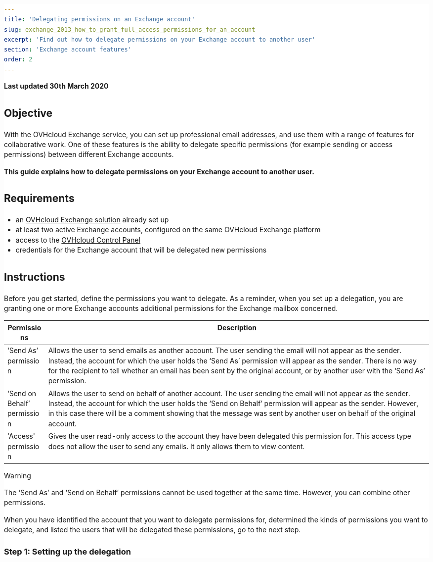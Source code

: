 ```yaml
---
title: 'Delegating permissions on an Exchange account'
slug: exchange_2013_how_to_grant_full_access_permissions_for_an_account
excerpt: 'Find out how to delegate permissions on your Exchange account to another user'
section: 'Exchange account features'
order: 2
---
```


**Last updated 30th March 2020**

## Objective

With the OVHcloud Exchange service, you can set up professional email addresses, and use them with a range of features for collaborative work. One of these features is the ability to delegate specific permissions (for example sending or access permissions) between different Exchange accounts.

**This guide explains how to delegate permissions on your Exchange account to another user.**

## Requirements

- an [OVHcloud Exchange solution](https://www.ovh.ie/emails/hosted-exchange) already set up
- at least two active Exchange accounts, configured on the same OVHcloud Exchange platform
- access to the [OVHcloud Control Panel](https://www.ovh.com/auth/?action=gotomanager)
- credentials for the Exchange account that will be delegated new permissions

## Instructions

Before you get started, define the permissions you want to delegate. As a reminder, when you set up a delegation, you are granting one or more Exchange accounts additional permissions for the Exchange mailbox concerned.

|Permissions|Description|
|---|---|
|‘Send As’ permission|Allows the user to send emails as another account. The user sending the email will not appear as the sender. Instead, the account for which the user holds the ‘Send As’ permission will appear as the sender. There is no way for the recipient to tell whether an email has been sent by the original account, or by another user with the ‘Send As’ permission.|
|‘Send on Behalf’ permission|Allows the user to send on behalf of another account. The user sending the email will not appear as the sender. Instead, the account for which the user holds the ‘Send on Behalf’ permission will appear as the sender. However, in this case there will be a comment showing that the message was sent by another user on behalf of the original account.|
|'Access' permission|Gives the user read-only access to the account they have been delegated this permission for. This access type does not allow the user to send any emails. It only allows them to view content.|

> [!warning]
>
> The ‘Send As’ and ‘Send on Behalf’ permissions cannot be used together at the same time. However, you can combine other permissions.
> 

When you have identified the account that you want to delegate permissions for, determined the kinds of permissions you want to delegate, and listed the users that will be delegated these permissions, go to the next step.

### Step 1: Setting up the delegation
